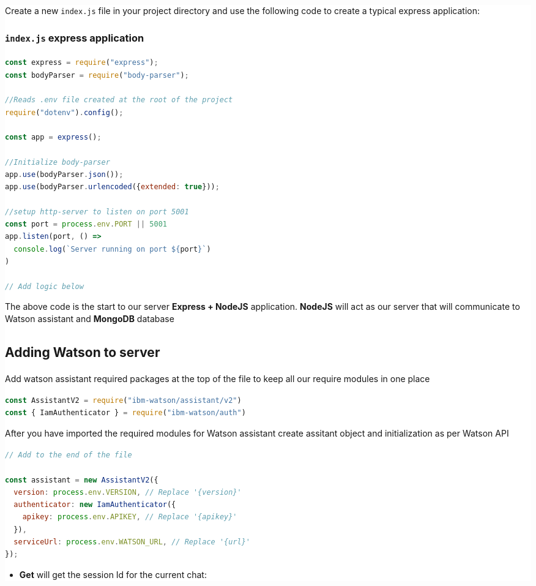 Create a new `index.js` file in your project directory and use the following code to create a typical express application:

### `index.js` express application

```js
const express = require("express");
const bodyParser = require("body-parser");

//Reads .env file created at the root of the project
require("dotenv").config(); 

const app = express();

//Initialize body-parser
app.use(bodyParser.json());
app.use(bodyParser.urlencoded({extended: true}));

//setup http-server to listen on port 5001
const port = process.env.PORT || 5001
app.listen(port, () => 
  console.log(`Server running on port ${port}`)
)

// Add logic below

```

The above code is the start to our server **Express + NodeJS** application. **NodeJS** will act as our server that will communicate to Watson assistant and **MongoDB** database


## Adding Watson to server

Add watson assistant required packages at the top of the file to keep all our require modules in one place

```js
const AssistantV2 = require("ibm-watson/assistant/v2")
const { IamAuthenticator } = require("ibm-watson/auth")
```

After you have imported the required modules for Watson assistant create assitant object and initialization as per Watson API

```js
// Add to the end of the file

const assistant = new AssistantV2({
  version: process.env.VERSION, // Replace '{version}' 
  authenticator: new IamAuthenticator({
    apikey: process.env.APIKEY, // Replace '{apikey}' 
  }),
  serviceUrl: process.env.WATSON_URL, // Replace '{url}' 
});
```
- **Get** will get the session Id for the current chat:
  